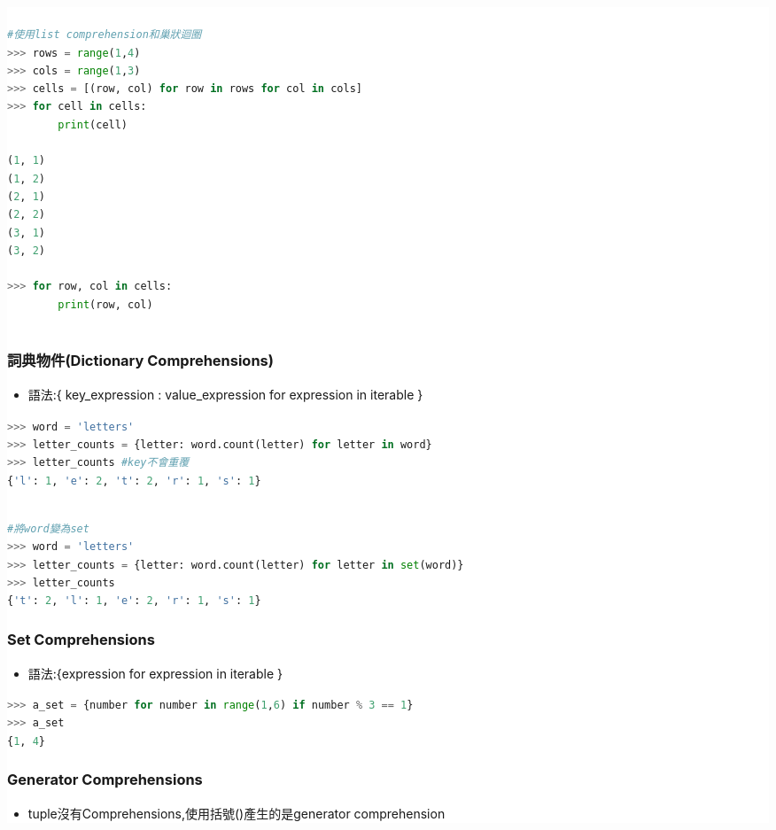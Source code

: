 ```python

#使用list comprehension和巢狀迴圈
>>> rows = range(1,4)
>>> cols = range(1,3)
>>> cells = [(row, col) for row in rows for col in cols] 
>>> for cell in cells:
		print(cell)

(1, 1)
(1, 2)
(2, 1)
(2, 2)
(3, 1)
(3, 2)

>>> for row, col in cells:
		print(row, col)
		

```

### 詞典物件(Dictionary Comprehensions)
- 語法:{ key_expression : value_expression for expression in iterable }

```python
>>> word = 'letters'
>>> letter_counts = {letter: word.count(letter) for letter in word}
>>> letter_counts #key不會重覆
{'l': 1, 'e': 2, 't': 2, 'r': 1, 's': 1}

```

```python

#將word變為set
>>> word = 'letters'
>>> letter_counts = {letter: word.count(letter) for letter in set(word)} 
>>> letter_counts
{'t': 2, 'l': 1, 'e': 2, 'r': 1, 's': 1}
```

### Set Comprehensions
- 語法:{expression for expression in iterable }

```python
>>> a_set = {number for number in range(1,6) if number % 3 == 1} 
>>> a_set
{1, 4}

```

### Generator Comprehensions
- tuple沒有Comprehensions,使用括號()產生的是generator comprehension
